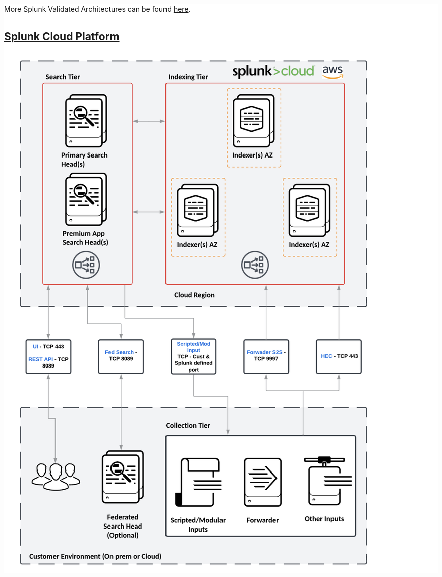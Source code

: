 More Splunk Validated Architectures can be found [here](https://docs.splunk.com/Documentation/SVA/current/Architectures/About).

## [Splunk Cloud Platform](https://docs.splunk.com/Documentation/SVA/current/Architectures/SCPExperience)

![Splunk Cloud Platform with Victoria Experience](./Splunk-Architecture/victoria-arch.png)
